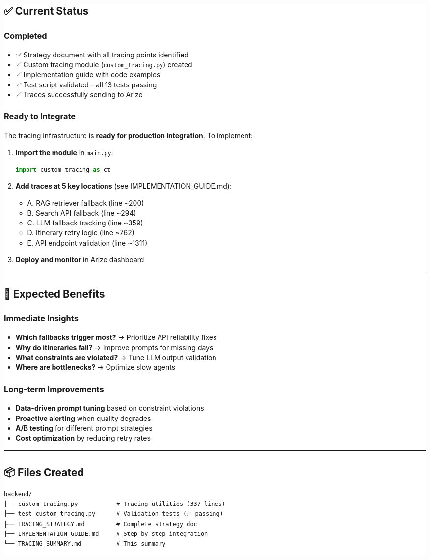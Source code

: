 
## ✅ Current Status

### **Completed**
- ✅ Strategy document with all tracing points identified
- ✅ Custom tracing module (`custom_tracing.py`) created
- ✅ Implementation guide with code examples
- ✅ Test script validated - all 13 tests passing
- ✅ Traces successfully sending to Arize

### **Ready to Integrate**
The tracing infrastructure is **ready for production integration**. To implement:

1. **Import the module** in `main.py`:
   ```python
   import custom_tracing as ct
   ```

2. **Add traces at 5 key locations** (see IMPLEMENTATION_GUIDE.md):
   - A. RAG retriever fallback (line ~200)
   - B. Search API fallback (line ~294)
   - C. LLM fallback tracking (line ~359)
   - D. Itinerary retry logic (line ~762)
   - E. API endpoint validation (line ~1311)

3. **Deploy and monitor** in Arize dashboard

---

## 🎯 Expected Benefits

### **Immediate Insights**
- **Which fallbacks trigger most?** → Prioritize API reliability fixes
- **Why do itineraries fail?** → Improve prompts for missing days
- **What constraints are violated?** → Tune LLM output validation
- **Where are bottlenecks?** → Optimize slow agents

### **Long-term Improvements**
- **Data-driven prompt tuning** based on constraint violations
- **Proactive alerting** when quality degrades
- **A/B testing** for different prompt strategies
- **Cost optimization** by reducing retry rates

---

## 📦 Files Created

```
backend/
├── custom_tracing.py           # Tracing utilities (337 lines)
├── test_custom_tracing.py      # Validation tests (✅ passing)
├── TRACING_STRATEGY.md         # Complete strategy doc
├── IMPLEMENTATION_GUIDE.md     # Step-by-step integration
└── TRACING_SUMMARY.md          # This summary
```

---